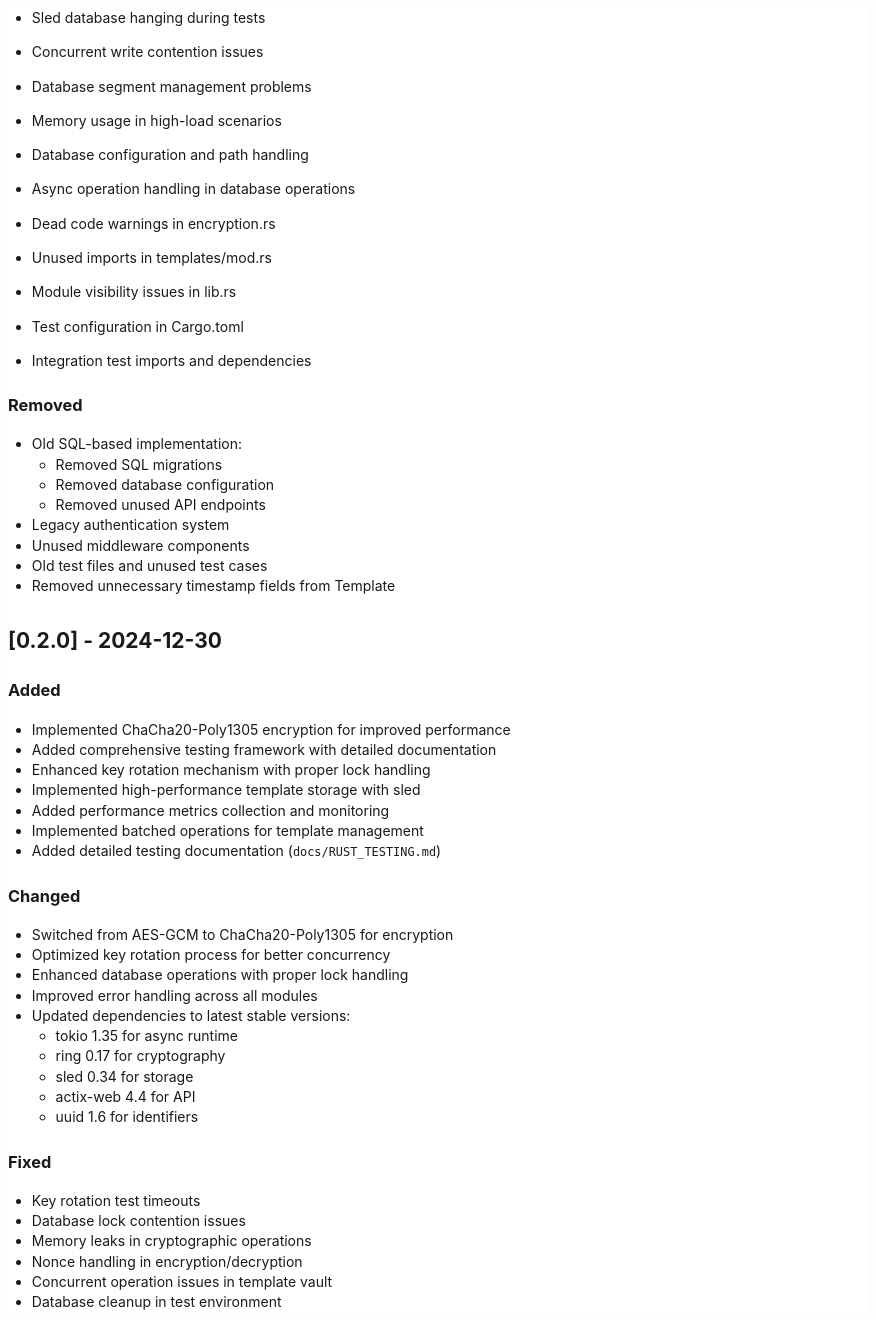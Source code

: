 - Sled database hanging during tests
- Concurrent write contention issues
- Database segment management problems
- Memory usage in high-load scenarios
- Database configuration and path handling
- Async operation handling in database operations

- Dead code warnings in encryption.rs
- Unused imports in templates/mod.rs
- Module visibility issues in lib.rs
- Test configuration in Cargo.toml
- Integration test imports and dependencies

### Removed
- Old SQL-based implementation:
  - Removed SQL migrations
  - Removed database configuration
  - Removed unused API endpoints
- Legacy authentication system
- Unused middleware components
- Old test files and unused test cases
- Removed unnecessary timestamp fields from Template

## [0.2.0] - 2024-12-30

### Added
- Implemented ChaCha20-Poly1305 encryption for improved performance
- Added comprehensive testing framework with detailed documentation
- Enhanced key rotation mechanism with proper lock handling
- Implemented high-performance template storage with sled
- Added performance metrics collection and monitoring
- Implemented batched operations for template management
- Added detailed testing documentation (`docs/RUST_TESTING.md`)

### Changed
- Switched from AES-GCM to ChaCha20-Poly1305 for encryption
- Optimized key rotation process for better concurrency
- Enhanced database operations with proper lock handling
- Improved error handling across all modules
- Updated dependencies to latest stable versions:
  - tokio 1.35 for async runtime
  - ring 0.17 for cryptography
  - sled 0.34 for storage
  - actix-web 4.4 for API
  - uuid 1.6 for identifiers

### Fixed
- Key rotation test timeouts
- Database lock contention issues
- Memory leaks in cryptographic operations
- Nonce handling in encryption/decryption
- Concurrent operation issues in template vault
- Database cleanup in test environment
